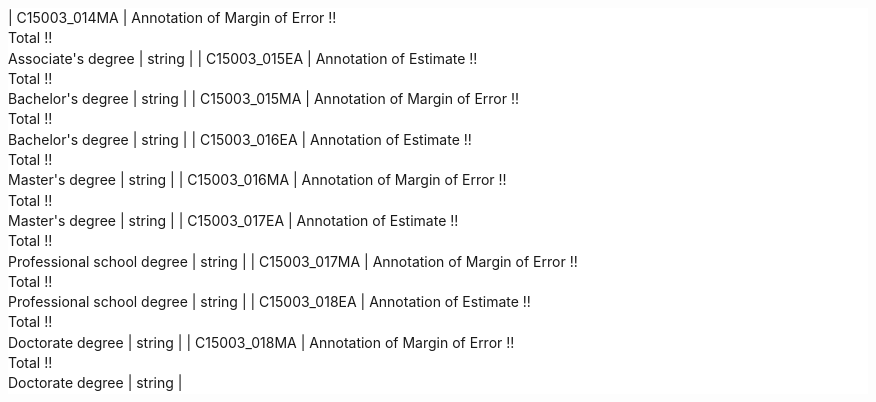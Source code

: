 | C15003_014MA | Annotation of Margin of Error !!<br>Total !!<br>Associate's degree | string |
| C15003_015EA | Annotation of Estimate !!<br>Total !!<br>Bachelor's degree | string |
| C15003_015MA | Annotation of Margin of Error !!<br>Total !!<br>Bachelor's degree | string |
| C15003_016EA | Annotation of Estimate !!<br>Total !!<br>Master's degree | string |
| C15003_016MA | Annotation of Margin of Error !!<br>Total !!<br>Master's degree | string |
| C15003_017EA | Annotation of Estimate !!<br>Total !!<br>Professional school degree | string |
| C15003_017MA | Annotation of Margin of Error !!<br>Total !!<br>Professional school degree | string |
| C15003_018EA | Annotation of Estimate !!<br>Total !!<br>Doctorate degree | string |
| C15003_018MA | Annotation of Margin of Error !!<br>Total !!<br>Doctorate degree | string |

